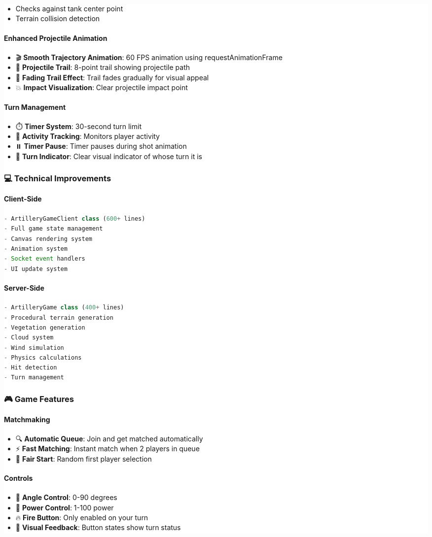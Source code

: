   - Checks against tank center point
  - Terrain collision detection

#### **Enhanced Projectile Animation**
- 🎬 **Smooth Trajectory Animation**: 60 FPS animation using requestAnimationFrame
- 👻 **Projectile Trail**: 8-point trail showing projectile path
- 🎨 **Fading Trail Effect**: Trail fades gradually for visual appeal
- 💥 **Impact Visualization**: Clear projectile impact point

#### **Turn Management**
- ⏱️ **Timer System**: 30-second turn limit
- 🔄 **Activity Tracking**: Monitors player activity
- ⏸️ **Timer Pause**: Timer pauses during shot animation
- 🎯 **Turn Indicator**: Clear visual indicator of whose turn it is

### 💻 Technical Improvements

#### **Client-Side**
```typescript
- ArtilleryGameClient class (600+ lines)
- Full game state management
- Canvas rendering system
- Animation system
- Socket event handlers
- UI update system
```

#### **Server-Side**
```typescript
- ArtilleryGame class (400+ lines)
- Procedural terrain generation
- Vegetation generation
- Cloud system
- Wind simulation
- Physics calculations
- Hit detection
- Turn management
```

### 🎮 Game Features

#### **Matchmaking**
- 🔍 **Automatic Queue**: Join and get matched automatically
- ⚡ **Fast Matching**: Instant match when 2 players in queue
- 🎲 **Fair Start**: Random first player selection

#### **Controls**
- 📐 **Angle Control**: 0-90 degrees
- 💪 **Power Control**: 1-100 power
- 🔥 **Fire Button**: Only enabled on your turn
- 🎯 **Visual Feedback**: Button states show turn status
